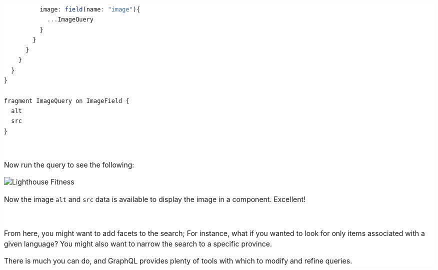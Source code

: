 ```javascript
          image: field(name: "image"){
            ...ImageQuery
          }
        }
      }
    }
  }
}

fragment ImageQuery on ImageField {
  alt
  src
}
```

<br />

Now run the query to see the following:

![Lighthouse Fitness](/assets/img/GraphQL22.png)

Now the image `alt` and `src` data is available to display the image in a component. Excellent!

<br />

From here, you might want to add facets to the search; For instance, what if you wanted to look for only items associated with a given language? You might also want to narrow the search to a specific province.

There is much you can do, and GraphQL provides plenty of tools with which to modify and refine queries.
